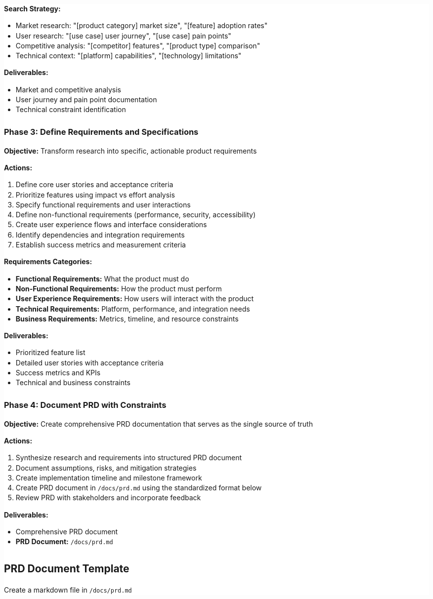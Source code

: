**Search Strategy:**
- Market research: "[product category] market size", "[feature] adoption rates"
- User research: "[use case] user journey", "[use case] pain points"
- Competitive analysis: "[competitor] features", "[product type] comparison"
- Technical context: "[platform] capabilities", "[technology] limitations"

**Deliverables:**
- Market and competitive analysis
- User journey and pain point documentation
- Technical constraint identification

### Phase 3: Define Requirements and Specifications
**Objective:** Transform research into specific, actionable product requirements

**Actions:**
1. Define core user stories and acceptance criteria
2. Prioritize features using impact vs effort analysis
3. Specify functional requirements and user interactions
4. Define non-functional requirements (performance, security, accessibility)
5. Create user experience flows and interface considerations
6. Identify dependencies and integration requirements
7. Establish success metrics and measurement criteria

**Requirements Categories:**
- **Functional Requirements:** What the product must do
- **Non-Functional Requirements:** How the product must perform
- **User Experience Requirements:** How users will interact with the product
- **Technical Requirements:** Platform, performance, and integration needs
- **Business Requirements:** Metrics, timeline, and resource constraints

**Deliverables:**
- Prioritized feature list
- Detailed user stories with acceptance criteria
- Success metrics and KPIs
- Technical and business constraints

### Phase 4: Document PRD with Constraints
**Objective:** Create comprehensive PRD documentation that serves as the single source of truth

**Actions:**
1. Synthesize research and requirements into structured PRD document
2. Document assumptions, risks, and mitigation strategies
3. Create implementation timeline and milestone framework
4. Create PRD document in `/docs/prd.md` using the standardized format below
5. Review PRD with stakeholders and incorporate feedback

**Deliverables:**
- Comprehensive PRD document
- **PRD Document:** `/docs/prd.md`

## PRD Document Template

Create a markdown file in `/docs/prd.md`
